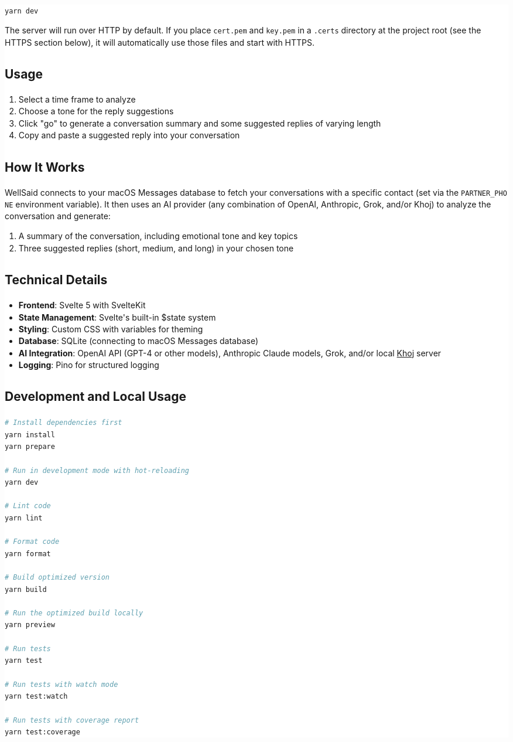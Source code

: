```bash
yarn dev
```

The server will run over HTTP by default. If you place `cert.pem` and
`key.pem` in a `.certs` directory at the project root (see the HTTPS section
below), it will automatically use those files and start with HTTPS.

## Usage

1. Select a time frame to analyze
1. Choose a tone for the reply suggestions
1. Click "go" to generate a conversation summary and some suggested replies of varying length
1. Copy and paste a suggested reply into your conversation

## How It Works

WellSaid connects to your macOS Messages database to fetch your conversations with a specific contact (set via the `PARTNER_PHONE` environment variable). It then uses an AI provider (any combination of OpenAI, Anthropic, Grok, and/or Khoj) to analyze the conversation and generate:

1. A summary of the conversation, including emotional tone and key topics
1. Three suggested replies (short, medium, and long) in your chosen tone

## Technical Details

- **Frontend**: Svelte 5 with SvelteKit
- **State Management**: Svelte's built-in $state system
- **Styling**: Custom CSS with variables for theming
- **Database**: SQLite (connecting to macOS Messages database)
- **AI Integration**: OpenAI API (GPT-4 or other models), Anthropic Claude models, Grok, and/or local [Khoj](https://khoj.dev/) server
- **Logging**: Pino for structured logging

## Development and Local Usage

```bash
# Install dependencies first
yarn install
yarn prepare

# Run in development mode with hot-reloading
yarn dev

# Lint code
yarn lint

# Format code
yarn format

# Build optimized version
yarn build

# Run the optimized build locally
yarn preview

# Run tests
yarn test

# Run tests with watch mode
yarn test:watch

# Run tests with coverage report
yarn test:coverage
```